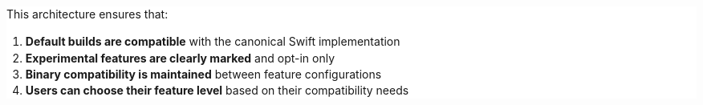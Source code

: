 This architecture ensures that:
1. **Default builds are compatible** with the canonical Swift implementation
2. **Experimental features are clearly marked** and opt-in only
3. **Binary compatibility is maintained** between feature configurations
4. **Users can choose their feature level** based on their compatibility needs